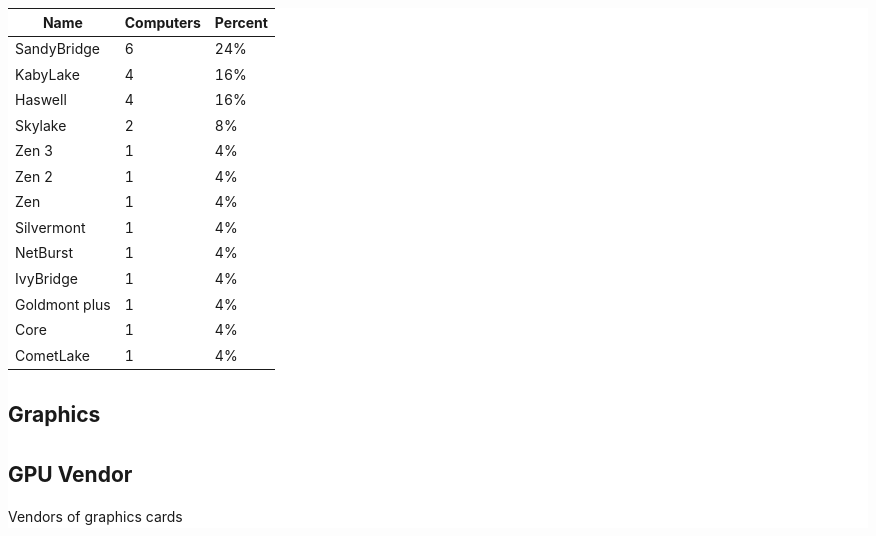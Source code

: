 
| Name          | Computers | Percent |
|---------------|-----------|---------|
| SandyBridge   | 6         | 24%     |
| KabyLake      | 4         | 16%     |
| Haswell       | 4         | 16%     |
| Skylake       | 2         | 8%      |
| Zen 3         | 1         | 4%      |
| Zen 2         | 1         | 4%      |
| Zen           | 1         | 4%      |
| Silvermont    | 1         | 4%      |
| NetBurst      | 1         | 4%      |
| IvyBridge     | 1         | 4%      |
| Goldmont plus | 1         | 4%      |
| Core          | 1         | 4%      |
| CometLake     | 1         | 4%      |

Graphics
--------

GPU Vendor
----------

Vendors of graphics cards
